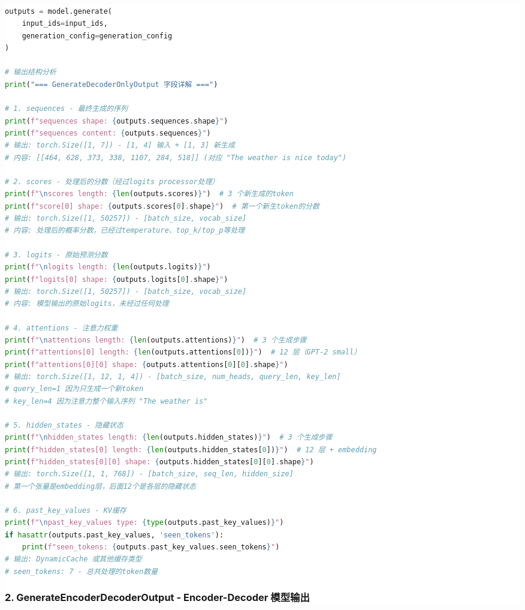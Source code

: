 ```python
outputs = model.generate(
    input_ids=input_ids,
    generation_config=generation_config
)

# 输出结构分析
print("=== GenerateDecoderOnlyOutput 字段详解 ===")

# 1. sequences - 最终生成的序列
print(f"sequences shape: {outputs.sequences.shape}")
print(f"sequences content: {outputs.sequences}")
# 输出: torch.Size([1, 7]) - [1, 4] 输入 + [1, 3] 新生成
# 内容: [[464, 628, 373, 338, 1107, 284, 518]] (对应 "The weather is nice today")

# 2. scores - 处理后的分数（经过logits processor处理）
print(f"\nscores length: {len(outputs.scores)}")  # 3 个新生成的token
print(f"score[0] shape: {outputs.scores[0].shape}")  # 第一个新生token的分数
# 输出: torch.Size([1, 50257]) - [batch_size, vocab_size]
# 内容: 处理后的概率分数，已经过temperature、top_k/top_p等处理

# 3. logits - 原始预测分数
print(f"\nlogits length: {len(outputs.logits)}")
print(f"logits[0] shape: {outputs.logits[0].shape}")
# 输出: torch.Size([1, 50257]) - [batch_size, vocab_size]
# 内容: 模型输出的原始logits，未经过任何处理

# 4. attentions - 注意力权重
print(f"\nattentions length: {len(outputs.attentions)}")  # 3 个生成步骤
print(f"attentions[0] length: {len(outputs.attentions[0])}")  # 12 层（GPT-2 small）
print(f"attentions[0][0] shape: {outputs.attentions[0][0].shape}")
# 输出: torch.Size([1, 12, 1, 4]) - [batch_size, num_heads, query_len, key_len]
# query_len=1 因为只生成一个新token
# key_len=4 因为注意力整个输入序列 "The weather is"

# 5. hidden_states - 隐藏状态
print(f"\nhidden_states length: {len(outputs.hidden_states)}")  # 3 个生成步骤
print(f"hidden_states[0] length: {len(outputs.hidden_states[0])}")  # 12 层 + embedding
print(f"hidden_states[0][0] shape: {outputs.hidden_states[0][0].shape}")
# 输出: torch.Size([1, 1, 768]) - [batch_size, seq_len, hidden_size]
# 第一个张量是embedding层，后面12个是各层的隐藏状态

# 6. past_key_values - KV缓存
print(f"\npast_key_values type: {type(outputs.past_key_values)}")
if hasattr(outputs.past_key_values, 'seen_tokens'):
    print(f"seen_tokens: {outputs.past_key_values.seen_tokens}")
# 输出: DynamicCache 或其他缓存类型
# seen_tokens: 7 - 总共处理的token数量
```

### 2. GenerateEncoderDecoderOutput - Encoder-Decoder 模型输出
